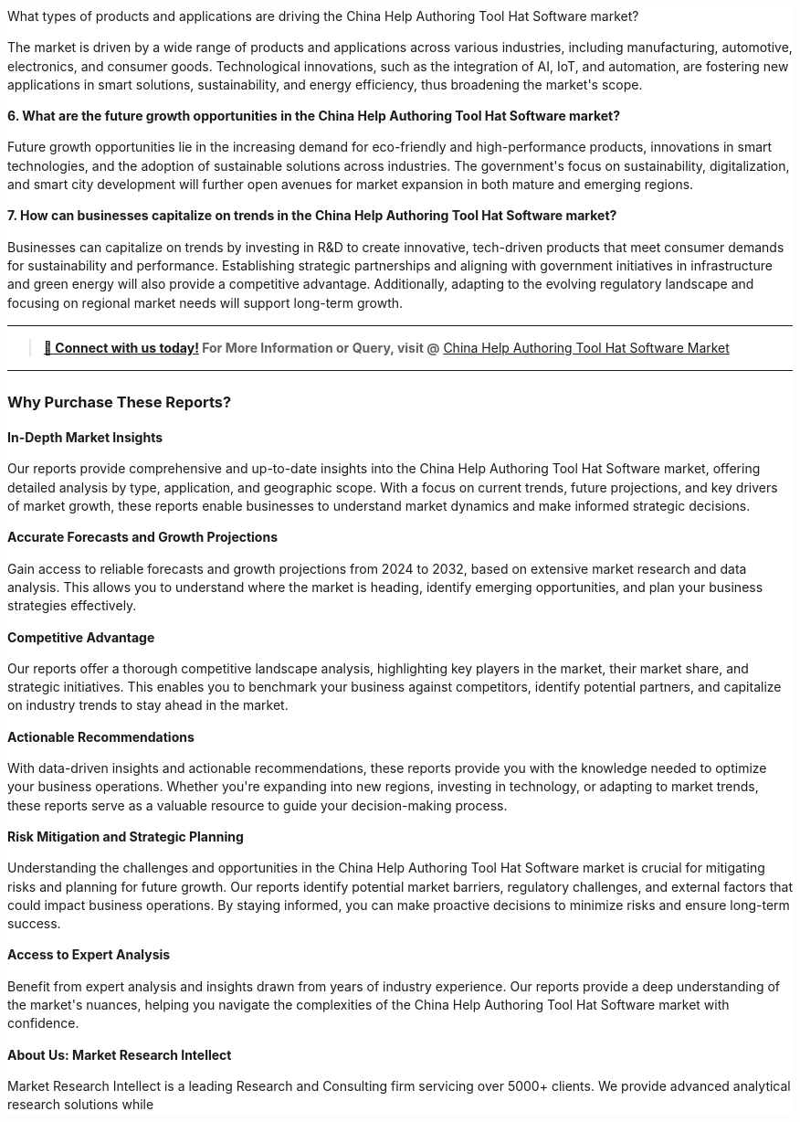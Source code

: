 What types of products and applications are driving the China Help Authoring Tool Hat Software market?</strong></p><p class="" data-start="1951" data-end="2402">The market is driven by a wide range of products and applications across various industries, including manufacturing, automotive, electronics, and consumer goods. Technological innovations, such as the integration of AI, IoT, and automation, are fostering new applications in smart solutions, sustainability, and energy efficiency, thus broadening the market's scope.</p><p class="" data-start="2404" data-end="2849"><strong data-start="2404" data-end="2477">6. What are the future growth opportunities in the China Help Authoring Tool Hat Software market?</strong></p><p class="" data-start="2404" data-end="2849">Future growth opportunities lie in the increasing demand for eco-friendly and high-performance products, innovations in smart technologies, and the adoption of sustainable solutions across industries. The government's focus on sustainability, digitalization, and smart city development will further open avenues for market expansion in both mature and emerging regions.</p><p class="" data-start="2851" data-end="3371"><strong data-start="2851" data-end="2923">7. How can businesses capitalize on trends in the China Help Authoring Tool Hat Software market?</strong></p><p class="" data-start="2851" data-end="3371">Businesses can capitalize on trends by investing in R&amp;D to create innovative, tech-driven products that meet consumer demands for sustainability and performance. Establishing strategic partnerships and aligning with government initiatives in infrastructure and green energy will also provide a competitive advantage. Additionally, adapting to the evolving regulatory landscape and focusing on regional market needs will support long-term growth.</p><hr /><blockquote><p><span class="font-[700]"><strong><a href="https://www.marketresearchintellect.com/product/global-help-authoring-tool-hat-software-market-size-and-forecast/?utm_source=Linkedin&utm_medium=027">📩 Connect with us today!</a> For More Information or Query, visit&nbsp;@</strong>&nbsp;</span><span class="font-[700]"><a href="https://www.marketresearchintellect.com/product/global-help-authoring-tool-hat-software-market-size-and-forecast/?utm_source=Linkedin&utm_medium=027" target="_blank" data-tracking-control-name="article-ssr-frontend-pulse_little-text-block" data-tracking-will-navigate="" data-test-link="">China Help Authoring Tool Hat Software Market</a></span></p></blockquote><hr /><h3 class="" data-start="164" data-end="199"><strong data-start="168" data-end="199">Why Purchase These Reports?</strong></h3><p class="" data-start="201" data-end="575"><strong data-start="201" data-end="229">In-Depth Market Insights</strong></p><p class="" data-start="201" data-end="575">Our reports provide comprehensive and up-to-date insights into the China Help Authoring Tool Hat Software market, offering detailed analysis by type, application, and geographic scope. With a focus on current trends, future projections, and key drivers of market growth, these reports enable businesses to understand market dynamics and make informed strategic decisions.</p><p class="" data-start="577" data-end="893"><strong data-start="577" data-end="622">Accurate Forecasts and Growth Projections</strong></p><p class="" data-start="577" data-end="893">Gain access to reliable forecasts and growth projections from 2024 to 2032, based on extensive market research and data analysis. This allows you to understand where the market is heading, identify emerging opportunities, and plan your business strategies effectively.</p><p class="" data-start="895" data-end="1227"><strong data-start="895" data-end="920">Competitive Advantage</strong></p><p class="" data-start="895" data-end="1227">Our reports offer a thorough competitive landscape analysis, highlighting key players in the market, their market share, and strategic initiatives. This enables you to benchmark your business against competitors, identify potential partners, and capitalize on industry trends to stay ahead in the market.</p><p class="" data-start="1229" data-end="1589"><strong data-start="1229" data-end="1259">Actionable Recommendations</strong></p><p class="" data-start="1229" data-end="1589">With data-driven insights and actionable recommendations, these reports provide you with the knowledge needed to optimize your business operations. Whether you're expanding into new regions, investing in technology, or adapting to market trends, these reports serve as a valuable resource to guide your decision-making process.</p><p class="" data-start="1591" data-end="2004"><strong data-start="1591" data-end="1633">Risk Mitigation and Strategic Planning</strong></p><p class="" data-start="1591" data-end="2004">Understanding the challenges and opportunities in the China Help Authoring Tool Hat Software market is crucial for mitigating risks and planning for future growth. Our reports identify potential market barriers, regulatory challenges, and external factors that could impact business operations. By staying informed, you can make proactive decisions to minimize risks and ensure long-term success.</p><p class="" data-start="2006" data-end="2266"><strong data-start="2006" data-end="2035">Access to Expert Analysis</strong></p><p class="" data-start="2006" data-end="2266">Benefit from expert analysis and insights drawn from years of industry experience. Our reports provide a deep understanding of the market's nuances, helping you navigate the complexities of the China Help Authoring Tool Hat Software market with confidence.</p><p><strong><span class="font-[700]">About Us: Market Research Intellect</span></strong></p><p><span class="">Market Research Intellect is a leading Research and Consulting firm servicing over 5000+ clients. We provide advanced analytical research solutions while